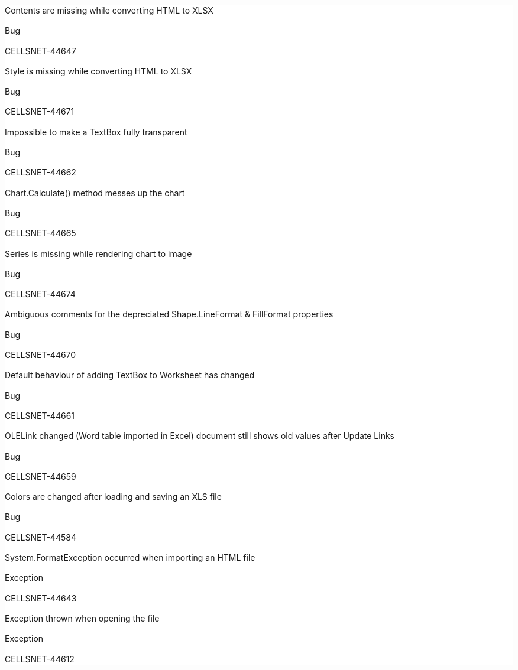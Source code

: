 Contents are missing while converting HTML to XLSX  

Bug   

CELLSNET-44647  

Style is missing while converting HTML to XLSX  

Bug   

CELLSNET-44671  

Impossible to make a TextBox fully transparent  

Bug   

CELLSNET-44662  

Chart.Calculate() method messes up the chart  

Bug   

CELLSNET-44665  

Series is missing while rendering chart to image  

Bug   

CELLSNET-44674  

Ambiguous comments for the depreciated Shape.LineFormat & FillFormat properties  

Bug   

CELLSNET-44670  

Default behaviour of adding TextBox to Worksheet has changed  

Bug   

CELLSNET-44661  

OLELink changed (Word table imported in Excel) document still shows old values after Update Links  

Bug   

CELLSNET-44659  

Colors are changed after loading and saving an XLS file  

Bug   

CELLSNET-44584  

System.FormatException occurred when importing an HTML file  

Exception   

CELLSNET-44643  

Exception thrown when opening the file  

Exception   

CELLSNET-44612  
